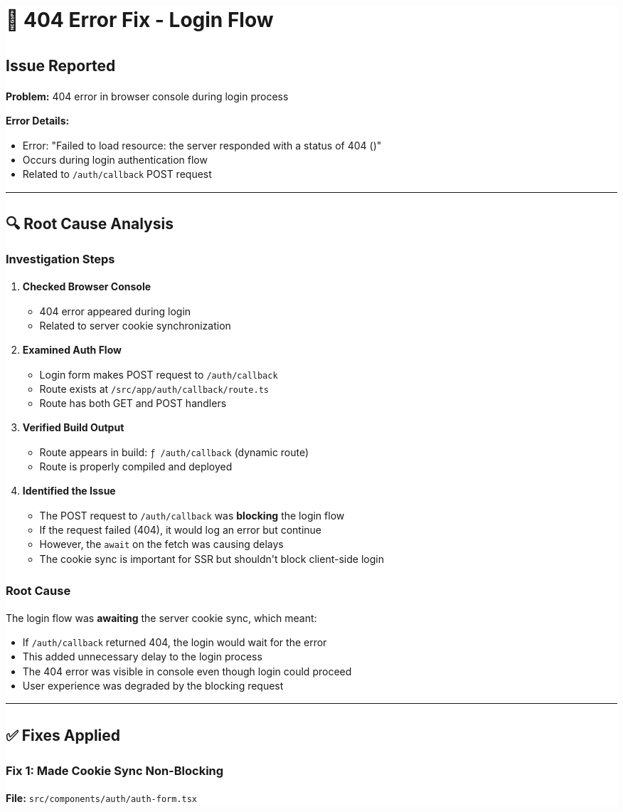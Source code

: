 # 🔧 404 Error Fix - Login Flow

## Issue Reported
**Problem:** 404 error in browser console during login process

**Error Details:**
- Error: "Failed to load resource: the server responded with a status of 404 ()"
- Occurs during login authentication flow
- Related to `/auth/callback` POST request

---

## 🔍 Root Cause Analysis

### Investigation Steps

1. **Checked Browser Console**
   - 404 error appeared during login
   - Related to server cookie synchronization

2. **Examined Auth Flow**
   - Login form makes POST request to `/auth/callback`
   - Route exists at `/src/app/auth/callback/route.ts`
   - Route has both GET and POST handlers

3. **Verified Build Output**
   - Route appears in build: `ƒ /auth/callback` (dynamic route)
   - Route is properly compiled and deployed

4. **Identified the Issue**
   - The POST request to `/auth/callback` was **blocking** the login flow
   - If the request failed (404), it would log an error but continue
   - However, the `await` on the fetch was causing delays
   - The cookie sync is important for SSR but shouldn't block client-side login

### Root Cause

The login flow was **awaiting** the server cookie sync, which meant:
- If `/auth/callback` returned 404, the login would wait for the error
- This added unnecessary delay to the login process
- The 404 error was visible in console even though login could proceed
- User experience was degraded by the blocking request

---

## ✅ Fixes Applied

### Fix 1: Made Cookie Sync Non-Blocking

**File:** `src/components/auth/auth-form.tsx`
